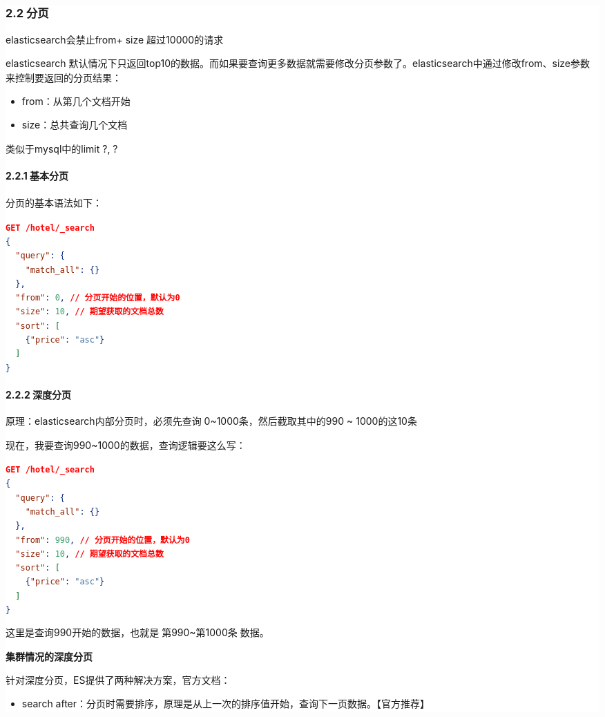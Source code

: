 ### 2.2 分页

elasticsearch会禁止from+ size 超过10000的请求

elasticsearch 默认情况下只返回top10的数据。而如果要查询更多数据就需要修改分页参数了。elasticsearch中通过修改from、size参数来控制要返回的分页结果：

- from：从第几个文档开始

- size：总共查询几个文档

类似于mysql中的limit ?, ?

#### 2.2.1 基本分页

分页的基本语法如下：

```json
GET /hotel/_search
{
  "query": {
    "match_all": {}
  },
  "from": 0, // 分页开始的位置，默认为0
  "size": 10, // 期望获取的文档总数
  "sort": [
    {"price": "asc"}
  ]
}
```

#### 2.2.2 深度分页

原理：elasticsearch内部分页时，必须先查询 0~1000条，然后截取其中的990 ~ 1000的这10条

现在，我要查询990~1000的数据，查询逻辑要这么写：

```json
GET /hotel/_search
{
  "query": {
    "match_all": {}
  },
  "from": 990, // 分页开始的位置，默认为0
  "size": 10, // 期望获取的文档总数
  "sort": [
    {"price": "asc"}
  ]
}
```

这里是查询990开始的数据，也就是 第990~第1000条 数据。

**集群情况的深度分页**

针对深度分页，ES提供了两种解决方案，官方文档：

- search after：分页时需要排序，原理是从上一次的排序值开始，查询下一页数据。【官方推荐】
